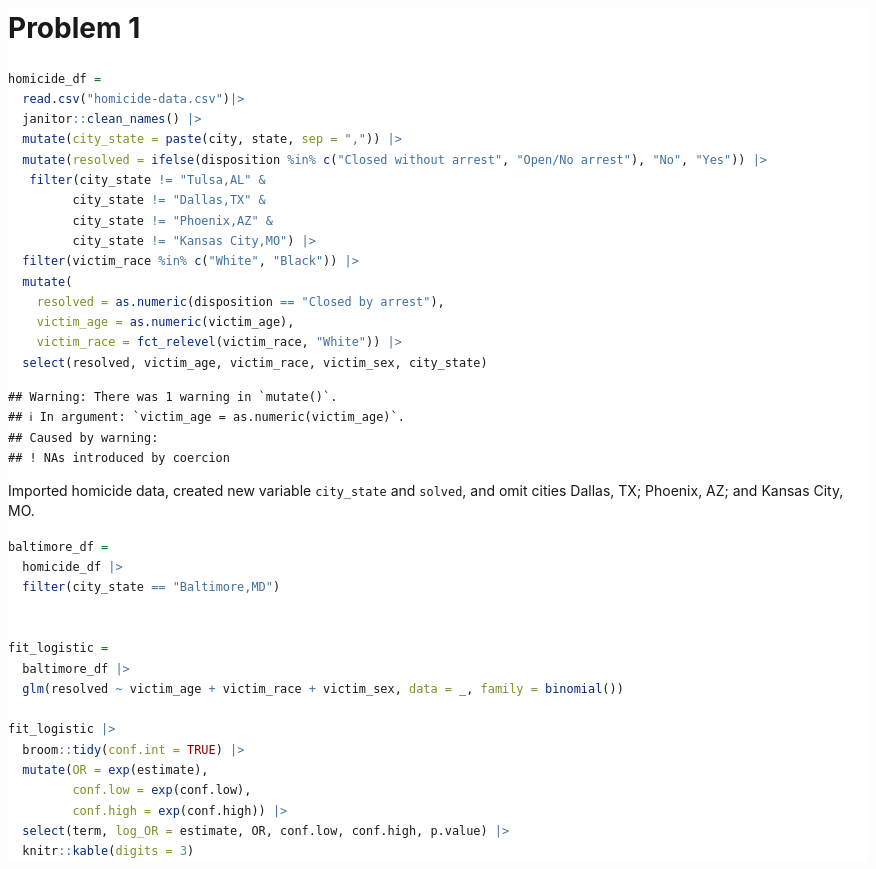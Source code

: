 # Problem 1

``` r
homicide_df =
  read.csv("homicide-data.csv")|>
  janitor::clean_names() |>
  mutate(city_state = paste(city, state, sep = ",")) |>
  mutate(resolved = ifelse(disposition %in% c("Closed without arrest", "Open/No arrest"), "No", "Yes")) |>
   filter(city_state != "Tulsa,AL" & 
         city_state != "Dallas,TX" & 
         city_state != "Phoenix,AZ" & 
         city_state != "Kansas City,MO") |>
  filter(victim_race %in% c("White", "Black")) |>
  mutate(
    resolved = as.numeric(disposition == "Closed by arrest"),
    victim_age = as.numeric(victim_age),
    victim_race = fct_relevel(victim_race, "White")) |> 
  select(resolved, victim_age, victim_race, victim_sex, city_state)
```

    ## Warning: There was 1 warning in `mutate()`.
    ## ℹ In argument: `victim_age = as.numeric(victim_age)`.
    ## Caused by warning:
    ## ! NAs introduced by coercion

Imported homicide data, created new variable `city_state` and `solved`,
and omit cities Dallas, TX; Phoenix, AZ; and Kansas City, MO.

``` r
baltimore_df =  
  homicide_df |>
  filter(city_state == "Baltimore,MD")


fit_logistic = 
  baltimore_df |> 
  glm(resolved ~ victim_age + victim_race + victim_sex, data = _, family = binomial()) 

fit_logistic |> 
  broom::tidy(conf.int = TRUE) |> 
  mutate(OR = exp(estimate),
         conf.low = exp(conf.low),
         conf.high = exp(conf.high)) |>
  select(term, log_OR = estimate, OR, conf.low, conf.high, p.value) |> 
  knitr::kable(digits = 3)
```
